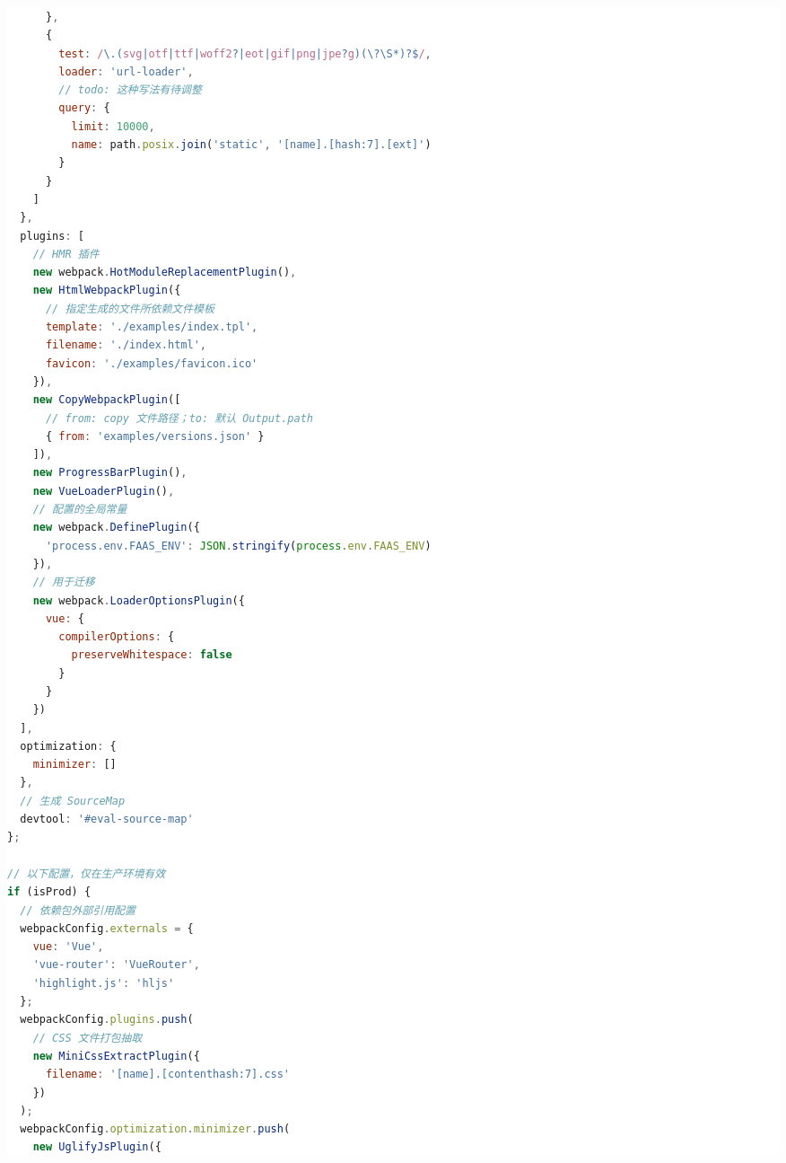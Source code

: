```javascript
      },
      {
        test: /\.(svg|otf|ttf|woff2?|eot|gif|png|jpe?g)(\?\S*)?$/,
        loader: 'url-loader',
        // todo: 这种写法有待调整
        query: {
          limit: 10000,
          name: path.posix.join('static', '[name].[hash:7].[ext]')
        }
      }
    ]
  },
  plugins: [
    // HMR 插件
    new webpack.HotModuleReplacementPlugin(),
    new HtmlWebpackPlugin({
      // 指定生成的文件所依赖文件模板
      template: './examples/index.tpl',
      filename: './index.html',
      favicon: './examples/favicon.ico'
    }),
    new CopyWebpackPlugin([
      // from: copy 文件路径；to: 默认 Output.path
      { from: 'examples/versions.json' }
    ]),
    new ProgressBarPlugin(),
    new VueLoaderPlugin(),
    // 配置的全局常量
    new webpack.DefinePlugin({
      'process.env.FAAS_ENV': JSON.stringify(process.env.FAAS_ENV)
    }),
    // 用于迁移
    new webpack.LoaderOptionsPlugin({
      vue: {
        compilerOptions: {
          preserveWhitespace: false
        }
      }
    })
  ],
  optimization: {
    minimizer: []
  },
  // 生成 SourceMap
  devtool: '#eval-source-map'
};

// 以下配置，仅在生产环境有效
if (isProd) {
  // 依赖包外部引用配置
  webpackConfig.externals = {
    vue: 'Vue',
    'vue-router': 'VueRouter',
    'highlight.js': 'hljs'
  };
  webpackConfig.plugins.push(
    // CSS 文件打包抽取
    new MiniCssExtractPlugin({
      filename: '[name].[contenthash:7].css'
    })
  );
  webpackConfig.optimization.minimizer.push(
    new UglifyJsPlugin({
```